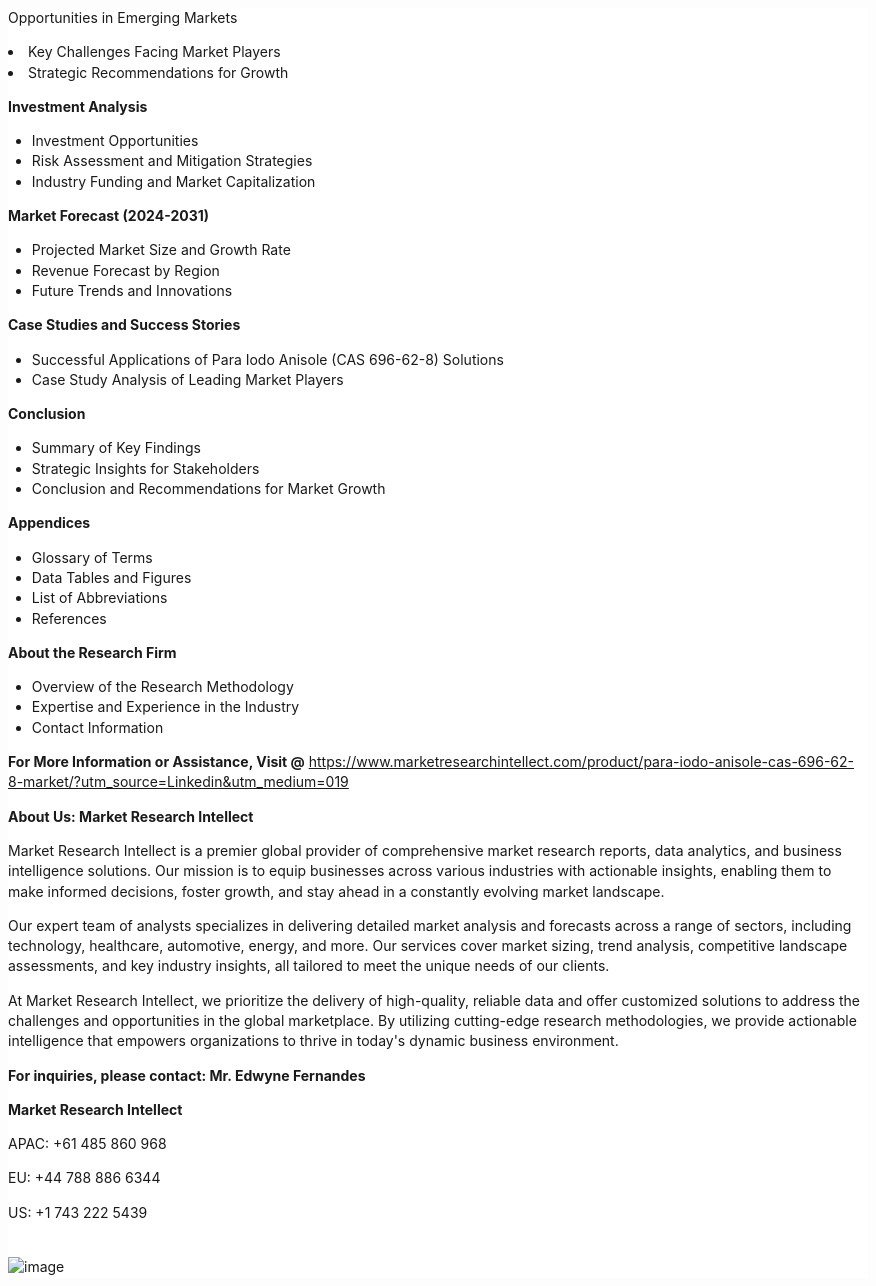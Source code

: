 Opportunities in Emerging Markets</li><li>Key Challenges Facing Market Players</li><li>Strategic Recommendations for Growth</li></ul><p><strong>Investment Analysis</strong></p><ul><li>Investment Opportunities</li><li>Risk Assessment and Mitigation Strategies</li><li>Industry Funding and Market Capitalization</li></ul><p><strong>Market Forecast (2024-2031)</strong></p><ul><li>Projected Market Size and Growth Rate</li><li>Revenue Forecast by Region</li><li>Future Trends and Innovations</li></ul><p><strong>Case Studies and Success Stories</strong></p><ul><li>Successful Applications of Para Iodo Anisole (CAS 696-62-8) Solutions</li><li>Case Study Analysis of Leading Market Players</li></ul><p><strong>Conclusion</strong></p><ul><li>Summary of Key Findings</li><li>Strategic Insights for Stakeholders</li><li>Conclusion and Recommendations for Market Growth</li></ul><p><strong>Appendices</strong></p><ul><li>Glossary of Terms</li><li>Data Tables and Figures</li><li>List of Abbreviations</li><li>References</li></ul><p><strong>About the Research Firm</strong></p><ul><li>Overview of the Research Methodology</li><li>Expertise and Experience in the Industry</li><li>Contact Information</li></ul></div><div class="article-main__content" data-test-id="publishing-text-block"><p><span class="font-[700]"><strong>For More Information or Assistance, Visit @</strong>&nbsp;<a href="https://www.marketresearchintellect.com/product/para-iodo-anisole-cas-696-62-8-market/?utm_source=Linkedin&utm_medium=019">https://www.marketresearchintellect.com/product/para-iodo-anisole-cas-696-62-8-market/?utm_source=Linkedin&utm_medium=019</a></span></p><p><strong>About Us: Market Research Intellect</strong></p><p>Market Research Intellect is a premier global provider of comprehensive market research reports, data analytics, and business intelligence solutions. Our mission is to equip businesses across various industries with actionable insights, enabling them to make informed decisions, foster growth, and stay ahead in a constantly evolving market landscape.</p><p>Our expert team of analysts specializes in delivering detailed market analysis and forecasts across a range of sectors, including technology, healthcare, automotive, energy, and more. Our services cover market sizing, trend analysis, competitive landscape assessments, and key industry insights, all tailored to meet the unique needs of our clients.</p><p>At Market Research Intellect, we prioritize the delivery of high-quality, reliable data and offer customized solutions to address the challenges and opportunities in the global marketplace. By utilizing cutting-edge research methodologies, we provide actionable intelligence that empowers organizations to thrive in today's dynamic business environment.</p><p><strong>For inquiries, please contact: Mr. Edwyne Fernandes</strong></p><p><strong>Market Research Intellect</strong></p><p>APAC: +61 485 860 968</p><p>EU: +44 788 886 6344</p><p>US: +1 743 222 5439</p></div><div class="article-main__content" data-test-id="publishing-text-block">&nbsp;</div>
![image](https://github.com/user-attachments/assets/937a612f-767f-4c9e-9586-201f7890396d)
